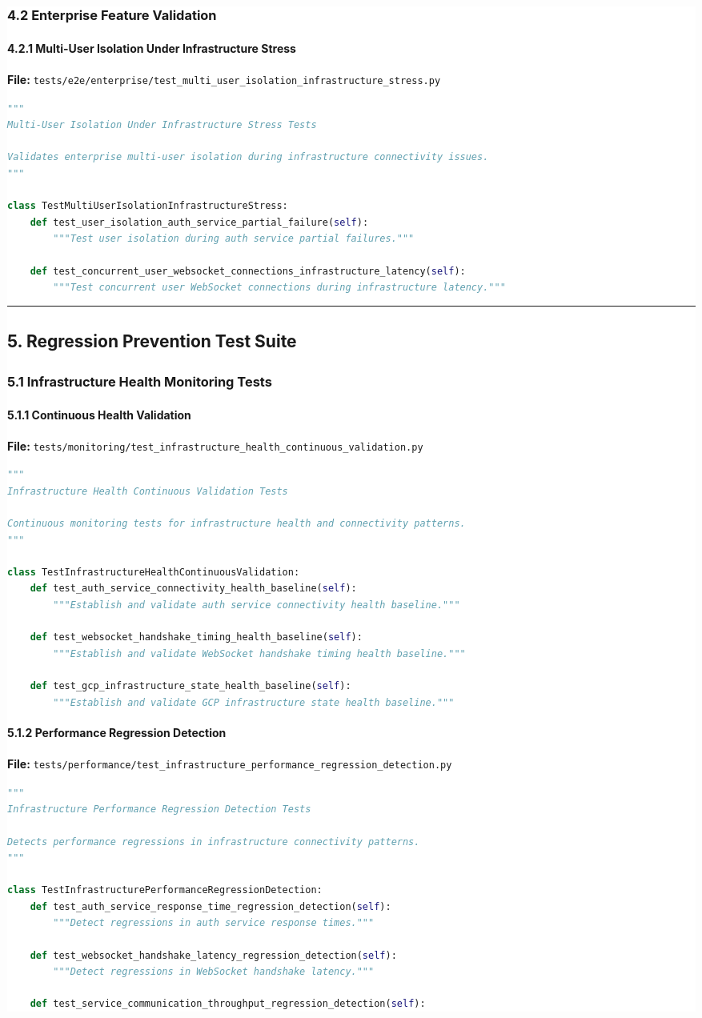 ### 4.2 Enterprise Feature Validation

#### 4.2.1 Multi-User Isolation Under Infrastructure Stress
**File:** `tests/e2e/enterprise/test_multi_user_isolation_infrastructure_stress.py`

```python
"""
Multi-User Isolation Under Infrastructure Stress Tests

Validates enterprise multi-user isolation during infrastructure connectivity issues.
"""

class TestMultiUserIsolationInfrastructureStress:
    def test_user_isolation_auth_service_partial_failure(self):
        """Test user isolation during auth service partial failures."""
        
    def test_concurrent_user_websocket_connections_infrastructure_latency(self):
        """Test concurrent user WebSocket connections during infrastructure latency."""
```

---

## 5. Regression Prevention Test Suite

### 5.1 Infrastructure Health Monitoring Tests

#### 5.1.1 Continuous Health Validation
**File:** `tests/monitoring/test_infrastructure_health_continuous_validation.py`

```python
"""
Infrastructure Health Continuous Validation Tests

Continuous monitoring tests for infrastructure health and connectivity patterns.
"""

class TestInfrastructureHealthContinuousValidation:
    def test_auth_service_connectivity_health_baseline(self):
        """Establish and validate auth service connectivity health baseline."""
        
    def test_websocket_handshake_timing_health_baseline(self):
        """Establish and validate WebSocket handshake timing health baseline."""
        
    def test_gcp_infrastructure_state_health_baseline(self):
        """Establish and validate GCP infrastructure state health baseline."""
```

#### 5.1.2 Performance Regression Detection
**File:** `tests/performance/test_infrastructure_performance_regression_detection.py`

```python
"""
Infrastructure Performance Regression Detection Tests

Detects performance regressions in infrastructure connectivity patterns.
"""

class TestInfrastructurePerformanceRegressionDetection:
    def test_auth_service_response_time_regression_detection(self):
        """Detect regressions in auth service response times."""
        
    def test_websocket_handshake_latency_regression_detection(self):
        """Detect regressions in WebSocket handshake latency."""
        
    def test_service_communication_throughput_regression_detection(self):
```